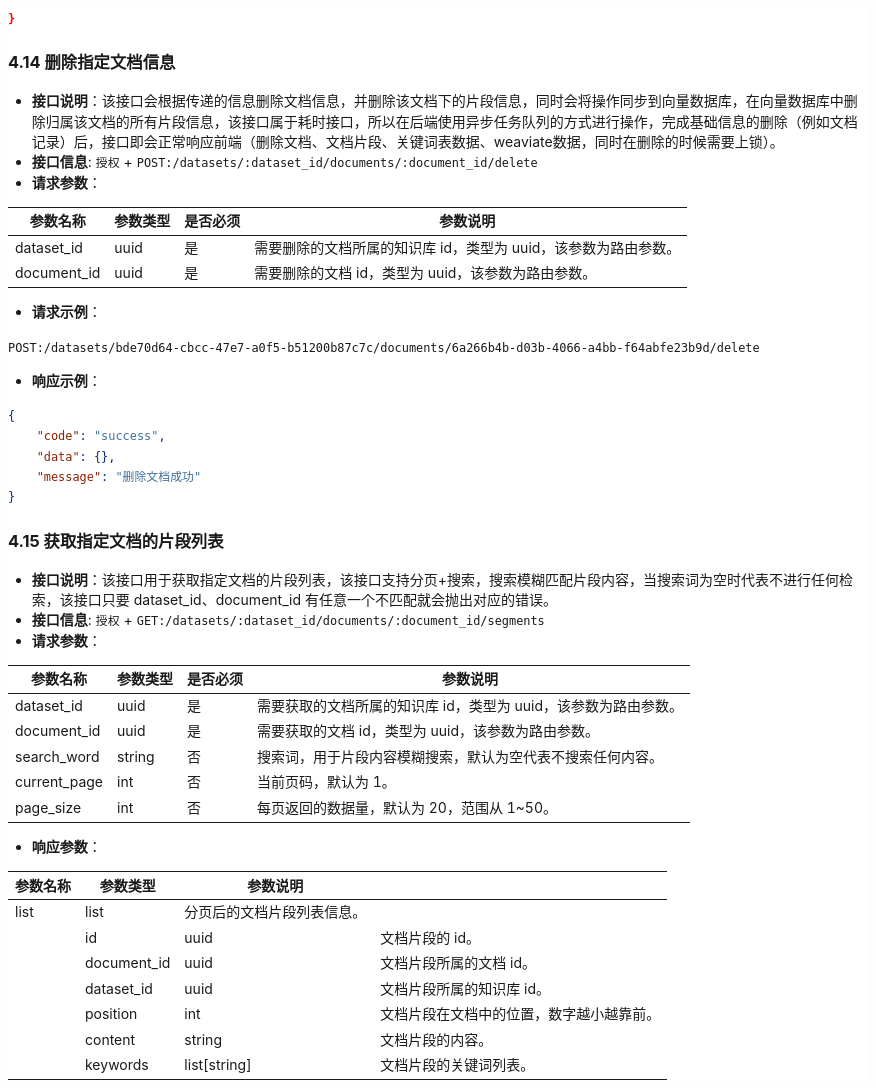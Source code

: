 ```json
}
```

### 4.14 删除指定文档信息

- **接口说明**：该接口会根据传递的信息删除文档信息，并删除该文档下的片段信息，同时会将操作同步到向量数据库，在向量数据库中删除归属该文档的所有片段信息，该接口属于耗时接口，所以在后端使用异步任务队列的方式进行操作，完成基础信息的删除（例如文档记录）后，接口即会正常响应前端（删除文档、文档片段、关键词表数据、weaviate数据，同时在删除的时候需要上锁）。
- **接口信息**: `授权` + `POST:/datasets/:dataset_id/documents/:document_id/delete`
- **请求参数**：

| 参数名称 | 参数类型 | 是否必须 | 参数说明 |
| --- | --- | --- | --- |
| dataset_id | uuid | 是 | 需要删除的文档所属的知识库 id，类型为 uuid，该参数为路由参数。|
| document_id | uuid | 是 | 需要删除的文档 id，类型为 uuid，该参数为路由参数。|

- **请求示例**：

```shell
POST:/datasets/bde70d64-cbcc-47e7-a0f5-b51200b87c7c/documents/6a266b4b-d03b-4066-a4bb-f64abfe23b9d/delete
```

- **响应示例**：

```json
{
    "code": "success",
    "data": {},
    "message": "删除文档成功"
}
```

### 4.15 获取指定文档的片段列表

- **接口说明**：该接口用于获取指定文档的片段列表，该接口支持分页+搜索，搜索模糊匹配片段内容，当搜索词为空时代表不进行任何检索，该接口只要 dataset_id、document_id 有任意一个不匹配就会抛出对应的错误。
- **接口信息**: `授权` + `GET:/datasets/:dataset_id/documents/:document_id/segments`
- **请求参数**：

| 参数名称 | 参数类型 | 是否必须 | 参数说明 |
| --- | --- | --- | --- |
| dataset_id | uuid | 是 | 需要获取的文档所属的知识库 id，类型为 uuid，该参数为路由参数。|
| document_id | uuid | 是 | 需要获取的文档 id，类型为 uuid，该参数为路由参数。|
| search_word | string | 否 | 搜索词，用于片段内容模糊搜索，默认为空代表不搜索任何内容。 |
| current_page | int | 否 | 当前页码，默认为 1。 |
| page_size | int | 否 | 每页返回的数据量，默认为 20，范围从 1~50。 |

- **响应参数**：

| 参数名称 | 参数类型 | 参数说明 | |
| --- | --- | --- | --- |
| list | list | 分页后的文档片段列表信息。 | |
| | id | uuid | 文档片段的 id。 |
| | document_id | uuid | 文档片段所属的文档 id。 |
| | dataset_id | uuid | 文档片段所属的知识库 id。 |
| | position | int | 文档片段在文档中的位置，数字越小越靠前。 |
| | content | string | 文档片段的内容。 |
| | keywords | list[string] | 文档片段的关键词列表。 |